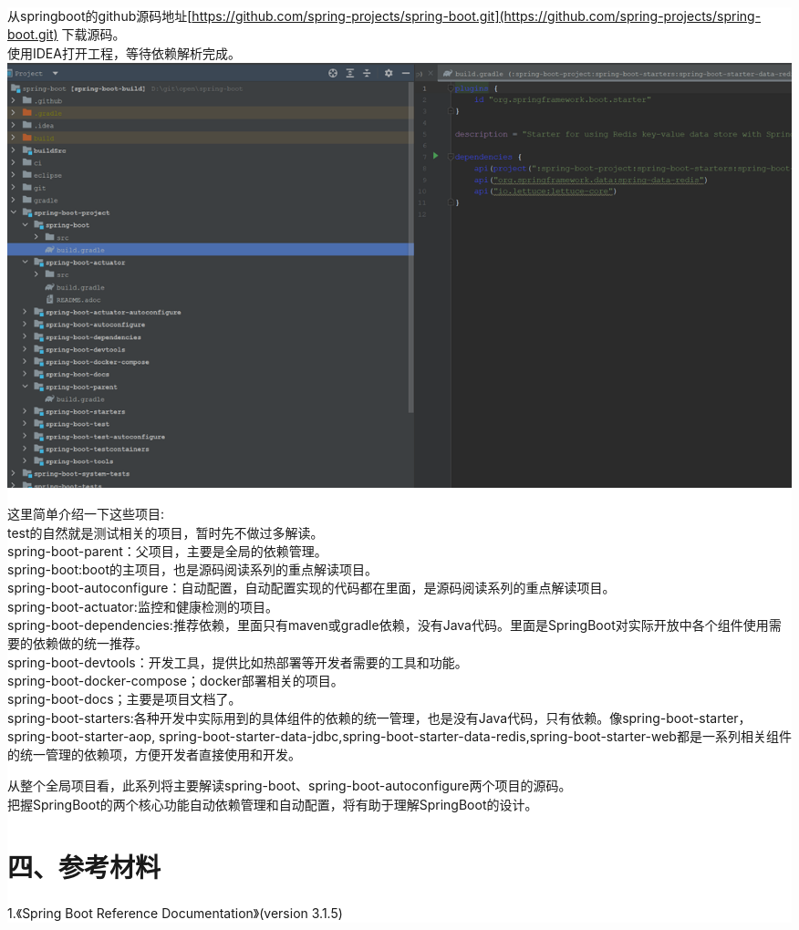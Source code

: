 从springboot的github源码地址[https://github.com/spring-projects/spring-boot.git](https://github.com/spring-projects/spring-boot.git)
下载源码。<br>
使用IDEA打开工程，等待依赖解析完成。
![modules](https://raw.githubusercontent.com/zouhuanli/zouhuanli.github.io/master/images/2023-10-29-springboot_source_code_reading_1/modules.png)

这里简单介绍一下这些项目:<br>
test的自然就是测试相关的项目，暂时先不做过多解读。<br>
spring-boot-parent：父项目，主要是全局的依赖管理。<br>
<stong>spring-boot</stong>:boot的主项目，也是源码阅读系列的重点解读项目。<br>
<stong>spring-boot-autoconfigure</stong>：自动配置，自动配置实现的代码都在里面，是源码阅读系列的重点解读项目。<br>
spring-boot-actuator:监控和健康检测的项目。<br>
spring-boot-dependencies:推荐依赖，里面只有maven或gradle依赖，没有Java代码。里面是SpringBoot对实际开放中各个组件使用需要的依赖做的统一推荐。<br>
spring-boot-devtools：开发工具，提供比如热部署等开发者需要的工具和功能。<br>
spring-boot-docker-compose；docker部署相关的项目。<br>
spring-boot-docs；主要是项目文档了。<br>
spring-boot-starters:各种开发中实际用到的具体组件的依赖的统一管理，也是没有Java代码，只有依赖。像spring-boot-starter，spring-boot-starter-aop,
spring-boot-starter-data-jdbc,spring-boot-starter-data-redis,spring-boot-starter-web都是一系列相关组件的统一管理的依赖项，方便开发者直接使用和开发。<br>

从整个全局项目看，此系列将主要解读spring-boot、spring-boot-autoconfigure两个项目的源码。<br>
把握SpringBoot的两个核心功能自动依赖管理和自动配置，将有助于理解SpringBoot的设计。

# 四、参考材料
1.《Spring Boot Reference Documentation》(version 3.1.5)
